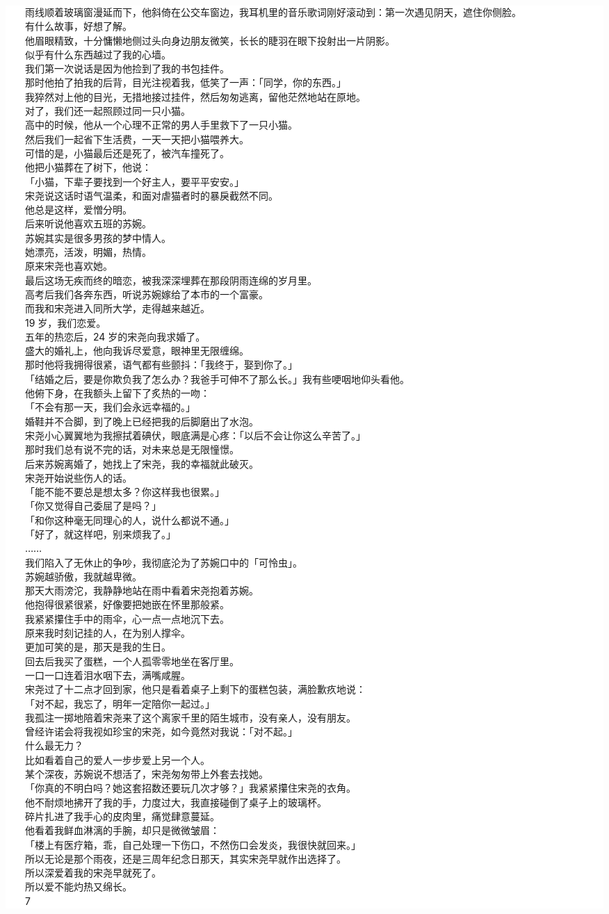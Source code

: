 &emsp;&emsp;雨线顺着玻璃窗漫延而下，他斜倚在公交车窗边，我耳机里的音乐歌词刚好滚动到：第一次遇见阴天，遮住你侧脸。  
&emsp;&emsp;有什么故事，好想了解。  
&emsp;&emsp;他眉眼精致，十分慵懒地侧过头向身边朋友微笑，长长的睫羽在眼下投射出一片阴影。  
&emsp;&emsp;似乎有什么东西越过了我的心墙。  
&emsp;&emsp;我们第一次说话是因为他捡到了我的书包挂件。  
&emsp;&emsp;那时他拍了拍我的后背，目光注视着我，低笑了一声：「同学，你的东西。」  
&emsp;&emsp;我猝然对上他的目光，无措地接过挂件，然后匆匆逃离，留他茫然地站在原地。  
&emsp;&emsp;对了，我们还一起照顾过同一只小猫。  
&emsp;&emsp;高中的时候，他从一个心理不正常的男人手里救下了一只小猫。  
&emsp;&emsp;然后我们一起省下生活费，一天一天把小猫喂养大。  
&emsp;&emsp;可惜的是，小猫最后还是死了，被汽车撞死了。  
&emsp;&emsp;他把小猫葬在了树下，他说：  
&emsp;&emsp;「小猫，下辈子要找到一个好主人，要平平安安。」  
&emsp;&emsp;宋尧说这话时语气温柔，和面对虐猫者时的暴戾截然不同。  
&emsp;&emsp;他总是这样，爱憎分明。  
&emsp;&emsp;后来听说他喜欢五班的苏婉。  
&emsp;&emsp;苏婉其实是很多男孩的梦中情人。  
&emsp;&emsp;她漂亮，活泼，明媚，热情。  
&emsp;&emsp;原来宋尧也喜欢她。  
&emsp;&emsp;最后这场无疾而终的暗恋，被我深深埋葬在那段阴雨连绵的岁月里。  
&emsp;&emsp;高考后我们各奔东西，听说苏婉嫁给了本市的一个富豪。  
&emsp;&emsp;而我和宋尧进入同所大学，走得越来越近。  
&emsp;&emsp;19 岁，我们恋爱。  
&emsp;&emsp;五年的热恋后，24 岁的宋尧向我求婚了。  
&emsp;&emsp;盛大的婚礼上，他向我诉尽爱意，眼神里无限缠绵。  
&emsp;&emsp;那时他将我拥得很紧，语气都有些颤抖：「我终于，娶到你了。」  
&emsp;&emsp;「结婚之后，要是你欺负我了怎么办？我爸手可伸不了那么长。」我有些哽咽地仰头看他。  
&emsp;&emsp;他俯下身，在我额头上留下了炙热的一吻：  
&emsp;&emsp;「不会有那一天，我们会永远幸福的。」  
&emsp;&emsp;婚鞋并不合脚，到了晚上已经把我的后脚磨出了水泡。  
&emsp;&emsp;宋尧小心翼翼地为我擦拭着碘伏，眼底满是心疼：「以后不会让你这么辛苦了。」  
&emsp;&emsp;那时我们总有说不完的话，对未来总是无限憧憬。  
&emsp;&emsp;后来苏婉离婚了，她找上了宋尧，我的幸福就此破灭。  
&emsp;&emsp;宋尧开始说些伤人的话。  
&emsp;&emsp;「能不能不要总是想太多？你这样我也很累。」  
&emsp;&emsp;「你又觉得自己委屈了是吗？」  
&emsp;&emsp;「和你这种毫无同理心的人，说什么都说不通。」  
&emsp;&emsp;「好了，就这样吧，别来烦我了。」  
&emsp;&emsp;……  
&emsp;&emsp;我们陷入了无休止的争吵，我彻底沦为了苏婉口中的「可怜虫」。  
&emsp;&emsp;苏婉越骄傲，我就越卑微。  
&emsp;&emsp;那天大雨滂沱，我静静地站在雨中看着宋尧抱着苏婉。  
&emsp;&emsp;他抱得很紧很紧，好像要把她嵌在怀里那般紧。  
&emsp;&emsp;我紧紧攥住手中的雨伞，心一点一点地沉下去。  
&emsp;&emsp;原来我时刻记挂的人，在为别人撑伞。  
&emsp;&emsp;更加可笑的是，那天是我的生日。  
&emsp;&emsp;回去后我买了蛋糕，一个人孤零零地坐在客厅里。  
&emsp;&emsp;一口一口连着泪水咽下去，满嘴咸腥。  
&emsp;&emsp;宋尧过了十二点才回到家，他只是看着桌子上剩下的蛋糕包装，满脸歉疚地说：  
&emsp;&emsp;「对不起，我忘了，明年一定陪你一起过。」  
&emsp;&emsp;我孤注一掷地陪着宋尧来了这个离家千里的陌生城市，没有亲人，没有朋友。  
&emsp;&emsp;曾经许诺会将我视如珍宝的宋尧，如今竟然对我说：「对不起。」  
&emsp;&emsp;什么最无力？  
&emsp;&emsp;比如看着自己的爱人一步步爱上另一个人。  
&emsp;&emsp;某个深夜，苏婉说不想活了，宋尧匆匆带上外套去找她。  
&emsp;&emsp;「你真的不明白吗？她这套招数还要玩几次才够？」我紧紧攥住宋尧的衣角。  
&emsp;&emsp;他不耐烦地拂开了我的手，力度过大，我直接碰倒了桌子上的玻璃杯。  
&emsp;&emsp;碎片扎进了我手心的皮肉里，痛觉肆意蔓延。  
&emsp;&emsp;他看着我鲜血淋漓的手腕，却只是微微皱眉：  
&emsp;&emsp;「楼上有医疗箱，乖，自己处理一下伤口，不然伤口会发炎，我很快就回来。」  
&emsp;&emsp;所以无论是那个雨夜，还是三周年纪念日那天，其实宋尧早就作出选择了。  
&emsp;&emsp;所以深爱着我的宋尧早就死了。  
&emsp;&emsp;所以爱不能灼热又绵长。  
&emsp;&emsp;7  
